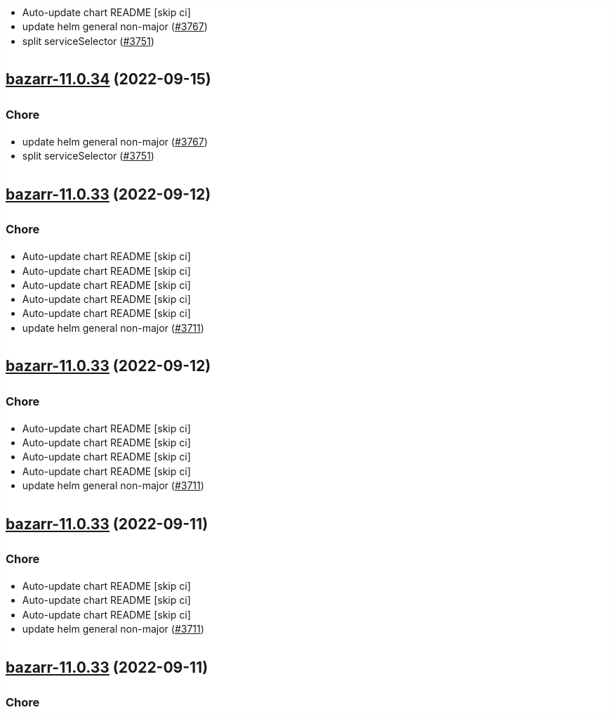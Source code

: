- Auto-update chart README [skip ci]
- update helm general non-major ([#3767](https://github.com/truecharts/charts/issues/3767))
- split serviceSelector ([#3751](https://github.com/truecharts/charts/issues/3751))

## [bazarr-11.0.34](https://github.com/truecharts/charts/compare/bazarr-11.0.33...bazarr-11.0.34) (2022-09-15)

### Chore

- update helm general non-major ([#3767](https://github.com/truecharts/charts/issues/3767))
- split serviceSelector ([#3751](https://github.com/truecharts/charts/issues/3751))

## [bazarr-11.0.33](https://github.com/truecharts/charts/compare/bazarr-11.0.32...bazarr-11.0.33) (2022-09-12)

### Chore

- Auto-update chart README [skip ci]
- Auto-update chart README [skip ci]
- Auto-update chart README [skip ci]
- Auto-update chart README [skip ci]
- Auto-update chart README [skip ci]
- update helm general non-major ([#3711](https://github.com/truecharts/charts/issues/3711))

## [bazarr-11.0.33](https://github.com/truecharts/charts/compare/bazarr-11.0.32...bazarr-11.0.33) (2022-09-12)

### Chore

- Auto-update chart README [skip ci]
- Auto-update chart README [skip ci]
- Auto-update chart README [skip ci]
- Auto-update chart README [skip ci]
- update helm general non-major ([#3711](https://github.com/truecharts/charts/issues/3711))

## [bazarr-11.0.33](https://github.com/truecharts/charts/compare/bazarr-11.0.32...bazarr-11.0.33) (2022-09-11)

### Chore

- Auto-update chart README [skip ci]
- Auto-update chart README [skip ci]
- Auto-update chart README [skip ci]
- update helm general non-major ([#3711](https://github.com/truecharts/charts/issues/3711))

## [bazarr-11.0.33](https://github.com/truecharts/charts/compare/bazarr-11.0.32...bazarr-11.0.33) (2022-09-11)

### Chore
